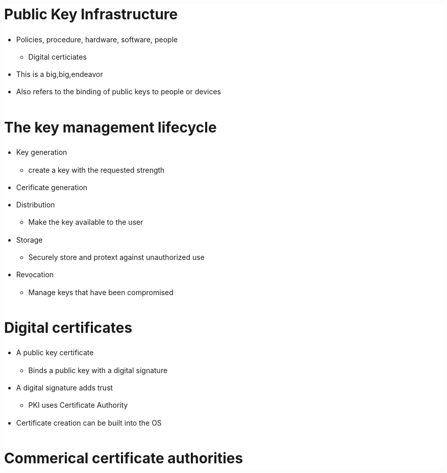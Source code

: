 # Public Key Infrastructure

- Policies, procedure, hardware, software, people 

  - Digital certiciates



- This is a big,big,endeavor 



- Also refers to the binding of public keys to people or devices 



# The key management lifecycle 

- Key generation 

  - create a key with the requested strength



- Cerificate generation



- Distribution 

  - Make the key available to the user



- Storage 

  - Securely store and protext against unauthorized use 



- Revocation 

  - Manage keys that have been compromised 



# Digital certificates

- A public key certificate

  - Binds a public key with a digital signature 



- A digital signature adds trust 

  - PKI uses Certificate Authority 



- Certificate creation can be built into the OS



# Commerical certificate authorities 
